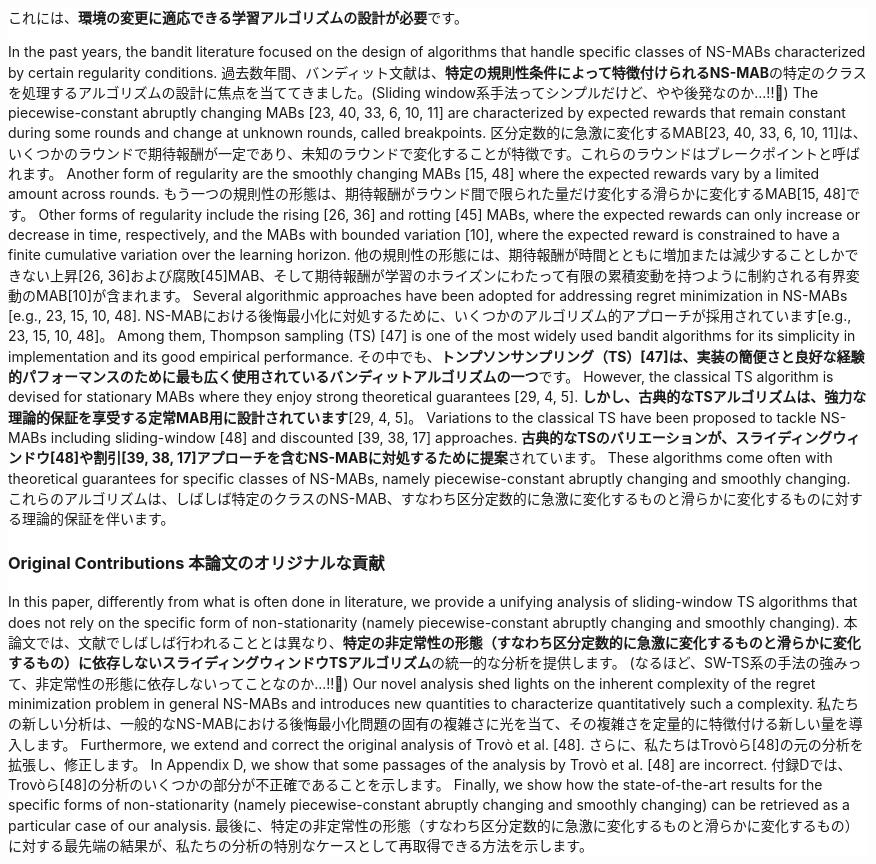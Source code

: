 これには、**環境の変更に適応できる学習アルゴリズムの設計が必要**です。



In the past years, the bandit literature focused on the design of algorithms that handle specific classes of NS-MABs characterized by certain regularity conditions. 
過去数年間、バンディット文献は、**特定の規則性条件によって特徴付けられるNS-MAB**の特定のクラスを処理するアルゴリズムの設計に焦点を当ててきました。(Sliding window系手法ってシンプルだけど、やや後発なのか...!!:thinking:)
The piecewise-constant abruptly changing MABs [23, 40, 33, 6, 10, 11] are characterized by expected rewards that remain constant during some rounds and change at unknown rounds, called breakpoints. 
区分定数的に急激に変化するMAB[23, 40, 33, 6, 10, 11]は、いくつかのラウンドで期待報酬が一定であり、未知のラウンドで変化することが特徴です。これらのラウンドはブレークポイントと呼ばれます。
Another form of regularity are the smoothly changing MABs [15, 48] where the expected rewards vary by a limited amount across rounds. 
もう一つの規則性の形態は、期待報酬がラウンド間で限られた量だけ変化する滑らかに変化するMAB[15, 48]です。
Other forms of regularity include the rising [26, 36] and rotting [45] MABs, where the expected rewards can only increase or decrease in time, respectively, and the MABs with bounded variation [10], where the expected reward is constrained to have a finite cumulative variation over the learning horizon. 
他の規則性の形態には、期待報酬が時間とともに増加または減少することしかできない上昇[26, 36]および腐敗[45]MAB、そして期待報酬が学習のホライズンにわたって有限の累積変動を持つように制約される有界変動のMAB[10]が含まれます。
Several algorithmic approaches have been adopted for addressing regret minimization in NS-MABs [e.g., 23, 15, 10, 48]. 
NS-MABにおける後悔最小化に対処するために、いくつかのアルゴリズム的アプローチが採用されています[e.g., 23, 15, 10, 48]。
Among them, Thompson sampling (TS) [47] is one of the most widely used bandit algorithms for its simplicity in implementation and its good empirical performance. 
その中でも、**トンプソンサンプリング（TS）[47]は、実装の簡便さと良好な経験的パフォーマンスのために最も広く使用されているバンディットアルゴリズムの一つ**です。
However, the classical TS algorithm is devised for stationary MABs where they enjoy strong theoretical guarantees [29, 4, 5]. 
**しかし、古典的なTSアルゴリズムは、強力な理論的保証を享受する定常MAB用に設計されています**[29, 4, 5]。
Variations to the classical TS have been proposed to tackle NS-MABs including sliding-window [48] and discounted [39, 38, 17] approaches. 
**古典的なTSのバリエーションが、スライディングウィンドウ[48]や割引[39, 38, 17]アプローチを含むNS-MABに対処するために提案**されています。
These algorithms come often with theoretical guarantees for specific classes of NS-MABs, namely piecewise-constant abruptly changing and smoothly changing. 
これらのアルゴリズムは、しばしば特定のクラスのNS-MAB、すなわち区分定数的に急激に変化するものと滑らかに変化するものに対する理論的保証を伴います。



### Original Contributions 本論文のオリジナルな貢献

In this paper, differently from what is often done in literature, we provide a unifying analysis of sliding-window TS algorithms that does not rely on the specific form of non-stationarity (namely piecewise-constant abruptly changing and smoothly changing). 
本論文では、文献でしばしば行われることとは異なり、**特定の非定常性の形態（すなわち区分定数的に急激に変化するものと滑らかに変化するもの）に依存しないスライディングウィンドウTSアルゴリズム**の統一的な分析を提供します。
(なるほど、SW-TS系の手法の強みって、非定常性の形態に依存しないってことなのか...!!:thinking:)
Our novel analysis shed lights on the inherent complexity of the regret minimization problem in general NS-MABs and introduces new quantities to characterize quantitatively such a complexity. 
私たちの新しい分析は、一般的なNS-MABにおける後悔最小化問題の固有の複雑さに光を当て、その複雑さを定量的に特徴付ける新しい量を導入します。
Furthermore, we extend and correct the original analysis of Trovò et al. [48]. 
さらに、私たちはTrovòら[48]の元の分析を拡張し、修正します。
In Appendix D, we show that some passages of the analysis by Trovò et al. [48] are incorrect. 
付録Dでは、Trovòら[48]の分析のいくつかの部分が不正確であることを示します。
Finally, we show how the state-of-the-art results for the specific forms of non-stationarity (namely piecewise-constant abruptly changing and smoothly changing) can be retrieved as a particular case of our analysis. 
最後に、特定の非定常性の形態（すなわち区分定数的に急激に変化するものと滑らかに変化するもの）に対する最先端の結果が、私たちの分析の特別なケースとして再取得できる方法を示します。
